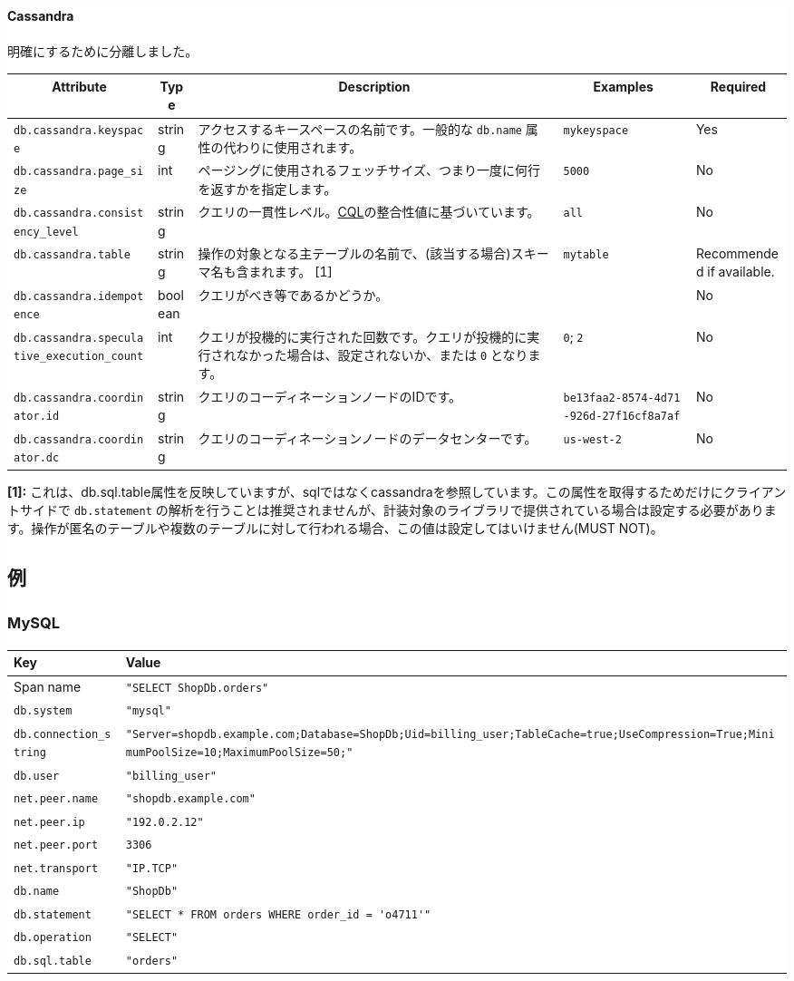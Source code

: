 
#### Cassandra



明確にするために分離しました。


| Attribute  | Type | Description  | Examples  | Required |
|---|---|---|---|---|
| `db.cassandra.keyspace` | string | アクセスするキースペースの名前です。一般的な `db.name` 属性の代わりに使用されます。 | `mykeyspace` | Yes |
| `db.cassandra.page_size` | int | ページングに使用されるフェッチサイズ、つまり一度に何行を返すかを指定します。 | `5000` | No |
| `db.cassandra.consistency_level` | string | クエリの一貫性レベル。[CQL](https://docs.datastax.com/en/cassandra-oss/3.0/cassandra/dml/dmlConfigConsistency.html)の整合性値に基づいています。 | `all` | No |
| `db.cassandra.table` | string | 操作の対象となる主テーブルの名前で、(該当する場合)スキーマ名も含まれます。 [1] | `mytable` | Recommended if available. |
| `db.cassandra.idempotence` | boolean | クエリがべき等であるかどうか。 |  | No |
| `db.cassandra.speculative_execution_count` | int | クエリが投機的に実行された回数です。クエリが投機的に実行されなかった場合は、設定されないか、または `0` となります。 | `0`; `2` | No |
| `db.cassandra.coordinator.id` | string | クエリのコーディネーションノードのIDです。 | `be13faa2-8574-4d71-926d-27f16cf8a7af` | No |
| `db.cassandra.coordinator.dc` | string | クエリのコーディネーションノードのデータセンターです。 | `us-west-2` | No |

**[1]:** これは、db.sql.table属性を反映していますが、sqlではなくcassandraを参照しています。この属性を取得するためだけにクライアントサイドで `db.statement` の解析を行うことは推奨されませんが、計装対象のライブラリで提供されている場合は設定する必要があります。操作が匿名のテーブルや複数のテーブルに対して行われる場合、この値は設定してはいけません(MUST NOT)。


## 例

### MySQL

| Key | Value |
| :---------------------- | :----------------------------------------------------------- |
| Span name               | `"SELECT ShopDb.orders"` |
| `db.system`             | `"mysql"` |
| `db.connection_string`  | `"Server=shopdb.example.com;Database=ShopDb;Uid=billing_user;TableCache=true;UseCompression=True;MinimumPoolSize=10;MaximumPoolSize=50;"` |
| `db.user`               | `"billing_user"` |
| `net.peer.name`         | `"shopdb.example.com"` |
| `net.peer.ip`           | `"192.0.2.12"` |
| `net.peer.port`         | `3306` |
| `net.transport`         | `"IP.TCP"` |
| `db.name`               | `"ShopDb"` |
| `db.statement`          | `"SELECT * FROM orders WHERE order_id = 'o4711'"` |
| `db.operation`          | `"SELECT"` |
| `db.sql.table`          | `"orders"` |


[`HMSET`コマンド]: https://redis.io/commands/hmset
[CouchDB get doc]: http://docs.couchdb.org/en/stable/api/document/common.html#get--db-docid
